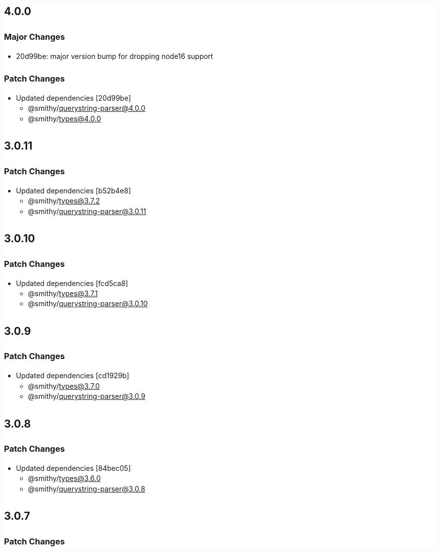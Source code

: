## 4.0.0

### Major Changes

- 20d99be: major version bump for dropping node16 support

### Patch Changes

- Updated dependencies [20d99be]
  - @smithy/querystring-parser@4.0.0
  - @smithy/types@4.0.0

## 3.0.11

### Patch Changes

- Updated dependencies [b52b4e8]
  - @smithy/types@3.7.2
  - @smithy/querystring-parser@3.0.11

## 3.0.10

### Patch Changes

- Updated dependencies [fcd5ca8]
  - @smithy/types@3.7.1
  - @smithy/querystring-parser@3.0.10

## 3.0.9

### Patch Changes

- Updated dependencies [cd1929b]
  - @smithy/types@3.7.0
  - @smithy/querystring-parser@3.0.9

## 3.0.8

### Patch Changes

- Updated dependencies [84bec05]
  - @smithy/types@3.6.0
  - @smithy/querystring-parser@3.0.8

## 3.0.7

### Patch Changes
